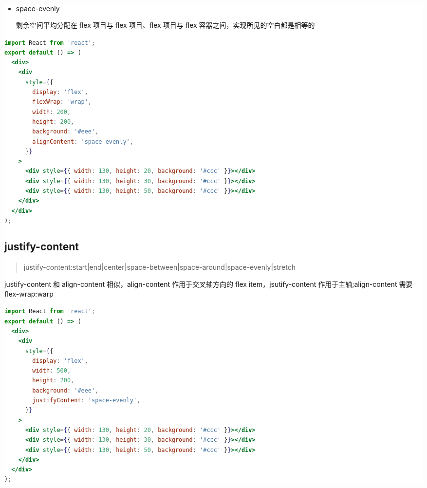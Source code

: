 - space-evenly

  剩余空间平均分配在 flex 项目与 flex 项目、flex 项目与 flex 容器之间，实现所见的空白都是相等的

```jsx
import React from 'react';
export default () => (
  <div>
    <div
      style={{
        display: 'flex',
        flexWrap: 'wrap',
        width: 200,
        height: 200,
        background: '#eee',
        alignContent: 'space-evenly',
      }}
    >
      <div style={{ width: 130, height: 20, background: '#ccc' }}></div>
      <div style={{ width: 130, height: 30, background: '#ccc' }}></div>
      <div style={{ width: 130, height: 50, background: '#ccc' }}></div>
    </div>
  </div>
);
```

## justify-content

> justify-content:start|end|center|space-between|space-around|space-evenly|stretch

justify-content 和 align-content 相似，align-content 作用于交叉轴方向的 flex item，jsutify-content 作用于主轴;align-content 需要 flex-wrap:warp

```jsx
import React from 'react';
export default () => (
  <div>
    <div
      style={{
        display: 'flex',
        width: 500,
        height: 200,
        background: '#eee',
        justifyContent: 'space-evenly',
      }}
    >
      <div style={{ width: 130, height: 20, background: '#ccc' }}></div>
      <div style={{ width: 130, height: 30, background: '#ccc' }}></div>
      <div style={{ width: 130, height: 50, background: '#ccc' }}></div>
    </div>
  </div>
);
```
